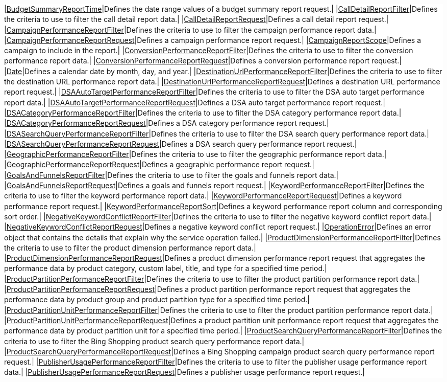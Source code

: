 |[BudgetSummaryReportTime](budgetsummaryreporttime.md)|Defines the date range values of a budget summary report request.|
|[CallDetailReportFilter](calldetailreportfilter.md)|Defines the criteria to use to filter the call detail report data.|
|[CallDetailReportRequest](calldetailreportrequest.md)|Defines a call detail report request.|
|[CampaignPerformanceReportFilter](campaignperformancereportfilter.md)|Defines the criteria to use to filter the campaign performance report data.|
|[CampaignPerformanceReportRequest](campaignperformancereportrequest.md)|Defines a campaign performance report request.|
|[CampaignReportScope](campaignreportscope.md)|Defines a campaign to include in the report.|
|[ConversionPerformanceReportFilter](conversionperformancereportfilter.md)|Defines the criteria to use to filter the conversion performance report data.|
|[ConversionPerformanceReportRequest](conversionperformancereportrequest.md)|Defines a conversion performance report request.|
|[Date](date.md)|Defines a calendar date by month, day, and year.|
|[DestinationUrlPerformanceReportFilter](destinationurlperformancereportfilter.md)|Defines the criteria to use to filter the destination URL performance report data.|
|[DestinationUrlPerformanceReportRequest](destinationurlperformancereportrequest.md)|Defines a destination URL performance report request.|
|[DSAAutoTargetPerformanceReportFilter](dsaautotargetperformancereportfilter.md)|Defines the criteria to use to filter the DSA auto target performance report data.|
|[DSAAutoTargetPerformanceReportRequest](dsaautotargetperformancereportrequest.md)|Defines a DSA auto target performance report request.|
|[DSACategoryPerformanceReportFilter](dsacategoryperformancereportfilter.md)|Defines the criteria to use to filter the DSA category performance report data.|
|[DSACategoryPerformanceReportRequest](dsacategoryperformancereportrequest.md)|Defines a DSA category performance report request.|
|[DSASearchQueryPerformanceReportFilter](dsasearchqueryperformancereportfilter.md)|Defines the criteria to use to filter the DSA search query performance report data.|
|[DSASearchQueryPerformanceReportRequest](dsasearchqueryperformancereportrequest.md)|Defines a DSA search query performance report request.|
|[GeographicPerformanceReportFilter](geographicperformancereportfilter.md)|Defines the criteria to use to filter the geographic performance report data.|
|[GeographicPerformanceReportRequest](geographicperformancereportrequest.md)|Defines a geographic performance report request.|
|[GoalsAndFunnelsReportFilter](goalsandfunnelsreportfilter.md)|Defines the criteria to use to filter the goals and funnels report data.|
|[GoalsAndFunnelsReportRequest](goalsandfunnelsreportrequest.md)|Defines a goals and funnels report request.|
|[KeywordPerformanceReportFilter](keywordperformancereportfilter.md)|Defines the criteria to use to filter the keyword performance report data.|
|[KeywordPerformanceReportRequest](keywordperformancereportrequest.md)|Defines a keyword performance report request.|
|[KeywordPerformanceReportSort](keywordperformancereportsort.md)|Defines a keyword performance report column and corresponding sort order.|
|[NegativeKeywordConflictReportFilter](negativekeywordconflictreportfilter.md)|Defines the criteria to use to filter the negative keyword conflict report data.|
|[NegativeKeywordConflictReportRequest](negativekeywordconflictreportrequest.md)|Defines a negative keyword conflict report request.|
|[OperationError](operationerror.md)|Defines an error object that contains the details that explain why the service operation failed.|
|[ProductDimensionPerformanceReportFilter](productdimensionperformancereportfilter.md)|Defines the criteria to use to filter the product dimension performance report data.|
|[ProductDimensionPerformanceReportRequest](productdimensionperformancereportrequest.md)|Defines a product dimension performance report request that aggregates the performance data by product category, custom label, title, and type for a specified time period.|
|[ProductPartitionPerformanceReportFilter](productpartitionperformancereportfilter.md)|Defines the criteria to use to filter the product partition performance report data.|
|[ProductPartitionPerformanceReportRequest](productpartitionperformancereportrequest.md)|Defines a product partition performance report request that aggregates the performance data by product group and product partition type for a specified time period.|
|[ProductPartitionUnitPerformanceReportFilter](productpartitionunitperformancereportfilter.md)|Defines the criteria to use to filter the product partition  performance report data.|
|[ProductPartitionUnitPerformanceReportRequest](productpartitionunitperformancereportrequest.md)|Defines a product partition unit performance report request that aggregates the performance data by product partition unit for a specified time period.|
|[ProductSearchQueryPerformanceReportFilter](productsearchqueryperformancereportfilter.md)|Defines the criteria to use to filter the Bing Shopping product search query performance report data.|
|[ProductSearchQueryPerformanceReportRequest](productsearchqueryperformancereportrequest.md)|Defines a Bing Shopping campaign product search query performance report request.|
|[PublisherUsagePerformanceReportFilter](publisherusageperformancereportfilter.md)|Defines the criteria to use to filter the publisher usage performance report data.|
|[PublisherUsagePerformanceReportRequest](publisherusageperformancereportrequest.md)|Defines a publisher usage performance report request.|